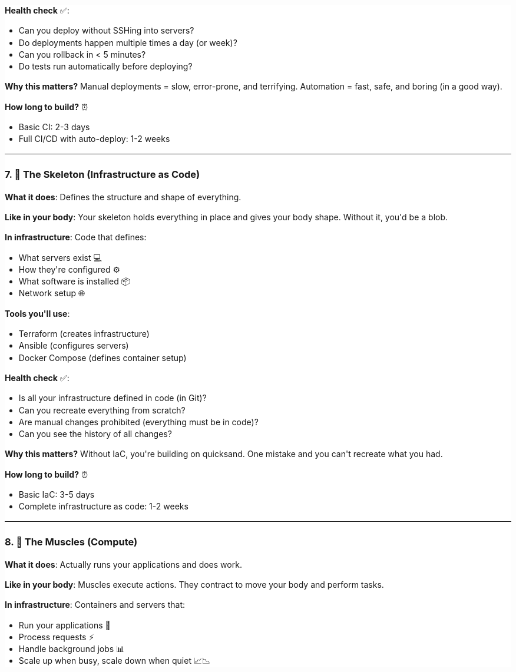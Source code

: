 **Health check** ✅:
- Can you deploy without SSHing into servers?
- Do deployments happen multiple times a day (or week)?
- Can you rollback in < 5 minutes?
- Do tests run automatically before deploying?

**Why this matters?**
Manual deployments = slow, error-prone, and terrifying. Automation = fast, safe, and boring (in a good way).

**How long to build?** ⏰
- Basic CI: 2-3 days
- Full CI/CD with auto-deploy: 1-2 weeks

---

### 7. 🦴 The Skeleton (Infrastructure as Code)

**What it does**: Defines the structure and shape of everything.

**Like in your body**: Your skeleton holds everything in place and gives your body shape. Without it, you'd be a blob.

**In infrastructure**: Code that defines:
- What servers exist 💻
- How they're configured ⚙️
- What software is installed 📦
- Network setup 🌐

**Tools you'll use**:
- Terraform (creates infrastructure)
- Ansible (configures servers)
- Docker Compose (defines container setup)

**Health check** ✅:
- Is all your infrastructure defined in code (in Git)?
- Can you recreate everything from scratch?
- Are manual changes prohibited (everything must be in code)?
- Can you see the history of all changes?

**Why this matters?**
Without IaC, you're building on quicksand. One mistake and you can't recreate what you had.

**How long to build?** ⏰
- Basic IaC: 3-5 days
- Complete infrastructure as code: 1-2 weeks

---

### 8. 💪 The Muscles (Compute)

**What it does**: Actually runs your applications and does work.

**Like in your body**: Muscles execute actions. They contract to move your body and perform tasks.

**In infrastructure**: Containers and servers that:
- Run your applications 🏃
- Process requests ⚡
- Handle background jobs 📊
- Scale up when busy, scale down when quiet 📈📉
